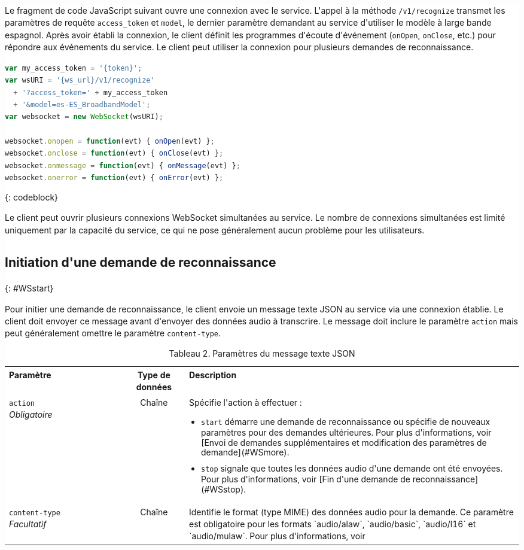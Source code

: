Le fragment de code JavaScript suivant ouvre une connexion avec le service. L'appel à la méthode `/v1/recognize` transmet les paramètres de requête `access_token` et `model`, le dernier paramètre demandant au service d'utiliser le modèle à large bande espagnol. Après avoir établi la connexion, le client définit les programmes d'écoute d'événement (`onOpen`, `onClose`, etc.) pour répondre aux événements du service. Le client peut utiliser la connexion pour plusieurs demandes de reconnaissance.

```javascript
var my_access_token = '{token}';
var wsURI = '{ws_url}/v1/recognize'
  + '?access_token=' + my_access_token
  + '&model=es-ES_BroadbandModel';
var websocket = new WebSocket(wsURI);

websocket.onopen = function(evt) { onOpen(evt) };
websocket.onclose = function(evt) { onClose(evt) };
websocket.onmessage = function(evt) { onMessage(evt) };
websocket.onerror = function(evt) { onError(evt) };
```
{: codeblock}

Le client peut ouvrir plusieurs connexions WebSocket simultanées au service. Le nombre de connexions simultanées est limité uniquement par la capacité du service, ce qui ne pose généralement aucun problème pour les utilisateurs.

## Initiation d'une demande de reconnaissance
{: #WSstart}

Pour initier une demande de reconnaissance, le client envoie un message texte JSON au service via une connexion établie. Le client doit envoyer ce message avant d'envoyer des données audio à transcrire. Le message doit inclure le paramètre `action` mais peut généralement omettre le paramètre `content-type`.

<table>
  <caption>Tableau 2. Paramètres du message texte JSON</caption>
  <tr>
    <th style="width:23%; text-align:left">Paramètre</th>
    <th style="width:12%; text-align:center">Type de données</th>
    <th style="text-align:left">Description</th>
  </tr>
  <tr>
    <td style="text-align:left"><code>action</code><br/><em>Obligatoire</em></td>
    <td style="text-align:center">Chaîne</td>
    <td style="text-align:left">
      Spécifie l'action à effectuer :
      <ul style="margin-left:20px; padding:0px;">
        <li style="margin:10px 0px; line-height:120%;">
          <code>start</code> démarre une demande de reconnaissance ou spécifie
          de nouveaux paramètres pour des demandes ultérieures. Pour plus d'informations, voir
          [Envoi de demandes supplémentaires et modification des paramètres de demande](#WSmore).
        </li>
        <li style="margin:10px 0px; line-height:120%;">
          <code>stop</code> signale que toutes les données audio d'une demande
          ont été envoyées. Pour plus d'informations, voir
          [Fin d'une demande de reconnaissance](#WSstop).
        </li>
      </ul>
    </td>
  </tr>
  <tr>
    <td style="text-align:left"><code>content-type</code><br/><em>Facultatif</em></td>
    <td style="text-align:center">Chaîne</td>
    <td style="text-align:left">
      Identifie le format (type MIME) des données audio pour la demande.
      Ce paramètre est obligatoire pour les formats `audio/alaw`, `audio/basic`,
      `audio/l16` et `audio/mulaw`. Pour plus d'informations, voir